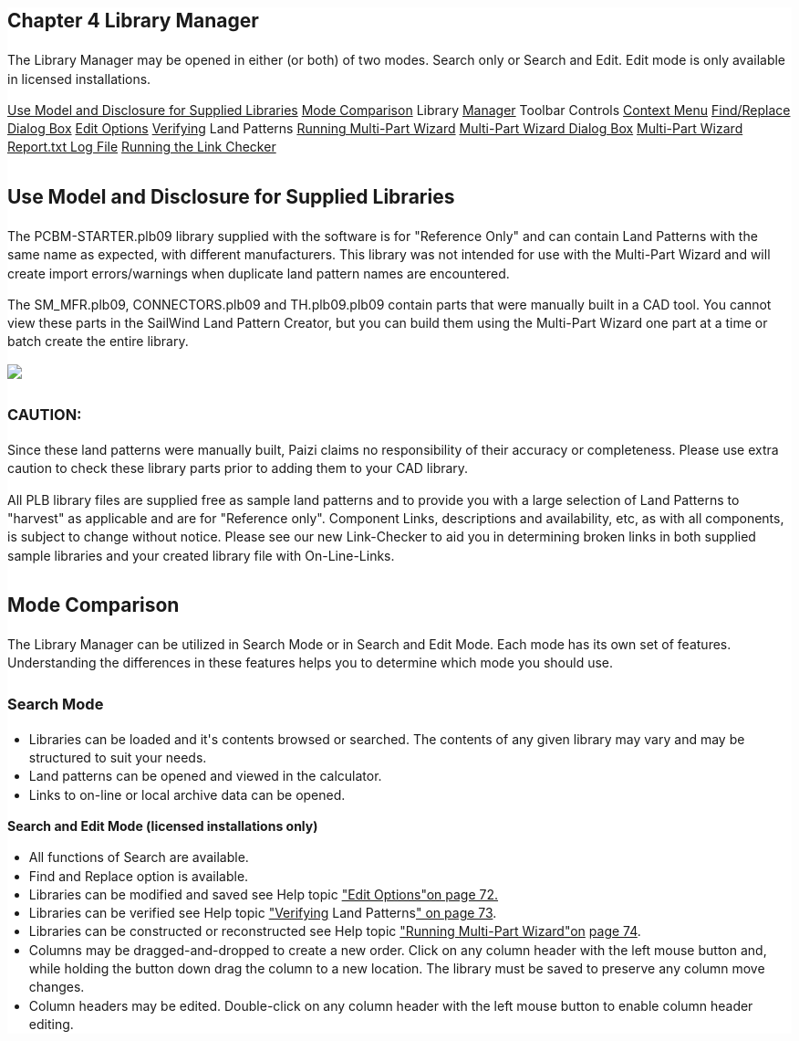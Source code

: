 ## **Chapter 4 Library Manager**

The Library Manager may be opened in either (or both) of two modes. Search only or Search and Edit. Edit mode is only available in licensed installations.

[Use Model and Disclosure for Supplied Libraries](#page-0-0) [Mode Comparison](#page-1-0) Library [Manager](#page-1-1) Toolbar Controls [Context Menu](#page-3-0) [Find/Replace Dialog Box](#page-4-0) [Edit Options](#page-5-0) [Verifying](#page-6-0) Land Patterns [Running Multi-Part Wizard](#page-7-0) [Multi-Part Wizard Dialog Box](#page-9-0) [Multi-Part Wizard Report.txt Log File](#page-11-0) [Running the Link Checker](#page-12-0)

## <span id="page-0-0"></span>**Use Model and Disclosure for Supplied Libraries**

The PCBM-STARTER.plb09 library supplied with the software is for "Reference Only" and can contain Land Patterns with the same name as expected, with different manufacturers. This library was not intended for use with the Multi-Part Wizard and will create import errors/warnings when duplicate land pattern names are encountered.

The SM\_MFR.plb09, CONNECTORS.plb09 and TH.plb09.plb09 contain parts that were manually built in a CAD tool. You cannot view these parts in the SailWind Land Pattern Creator, but you can build them using the Multi-Part Wizard one part at a time or batch create the entire library.

![](_page_0_Picture_6.jpeg)

### **CAUTION:**

Since these land patterns were manually built, Paizi claims no responsibility of their accuracy or completeness. Please use extra caution to check these library parts prior to adding them to your CAD library.

All PLB library files are supplied free as sample land patterns and to provide you with a large selection of Land Patterns to "harvest" as applicable and are for "Reference only". Component Links, descriptions and availability, etc, as with all components, is subject to change without notice. Please see our new Link-Checker to aid you in determining broken links in both supplied sample libraries and your created library file with On-Line-Links.

## <span id="page-1-0"></span>**Mode Comparison**

The Library Manager can be utilized in Search Mode or in Search and Edit Mode. Each mode has its own set of features. Understanding the differences in these features helps you to determine which mode you should use.

### **Search Mode**

- Libraries can be loaded and it's contents browsed or searched. The contents of any given library may vary and may be structured to suit your needs.
- Land patterns can be opened and viewed in the calculator.
- Links to on-line or local archive data can be opened.

**Search and Edit Mode (licensed installations only)**

- All functions of Search are available.
- Find and Replace option is available.
- Libraries can be modified and saved see Help topic ["Edit Options"on page 72.](#page-5-0)
- Libraries can be verified see Help topic ["Verifying](#page-6-0) Land Patterns[" on page 73](#page-6-0).
- Libraries can be constructed or reconstructed see Help topic ["Running Multi-Part Wizard"on](#page-7-0) [page 74](#page-7-0).
- Columns may be dragged-and-dropped to create a new order. Click on any column header with the left mouse button and, while holding the button down drag the column to a new location. The library must be saved to preserve any column move changes.
- Column headers may be edited. Double-click on any column header with the left mouse button to enable column header editing.
